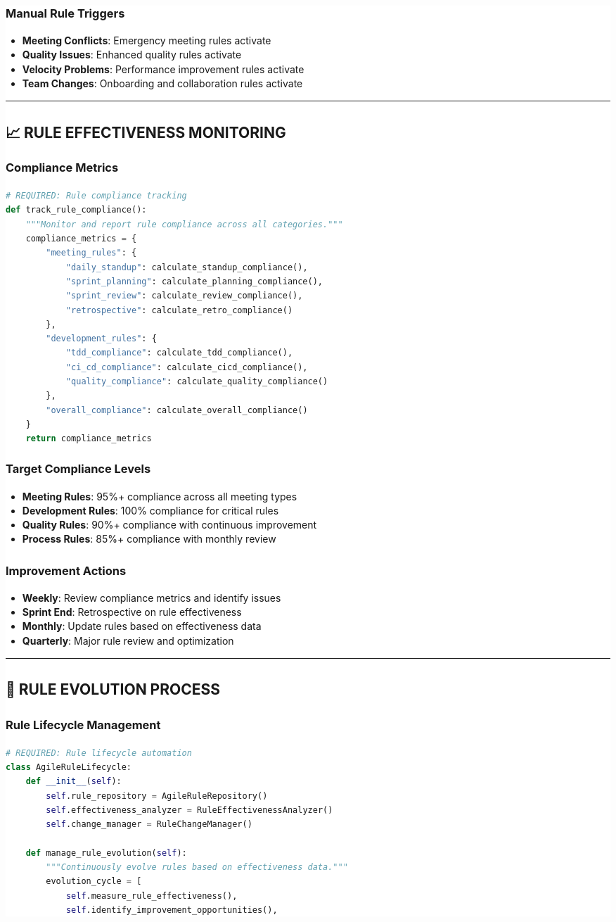 ### **Manual Rule Triggers**
- **Meeting Conflicts**: Emergency meeting rules activate
- **Quality Issues**: Enhanced quality rules activate  
- **Velocity Problems**: Performance improvement rules activate
- **Team Changes**: Onboarding and collaboration rules activate

---

## 📈 **RULE EFFECTIVENESS MONITORING**

### **Compliance Metrics**
```python
# REQUIRED: Rule compliance tracking
def track_rule_compliance():
    """Monitor and report rule compliance across all categories."""
    compliance_metrics = {
        "meeting_rules": {
            "daily_standup": calculate_standup_compliance(),
            "sprint_planning": calculate_planning_compliance(), 
            "sprint_review": calculate_review_compliance(),
            "retrospective": calculate_retro_compliance()
        },
        "development_rules": {
            "tdd_compliance": calculate_tdd_compliance(),
            "ci_cd_compliance": calculate_cicd_compliance(),
            "quality_compliance": calculate_quality_compliance()
        },
        "overall_compliance": calculate_overall_compliance()
    }
    return compliance_metrics
```

### **Target Compliance Levels**
- **Meeting Rules**: 95%+ compliance across all meeting types
- **Development Rules**: 100% compliance for critical rules
- **Quality Rules**: 90%+ compliance with continuous improvement
- **Process Rules**: 85%+ compliance with monthly review

### **Improvement Actions**
- **Weekly**: Review compliance metrics and identify issues
- **Sprint End**: Retrospective on rule effectiveness
- **Monthly**: Update rules based on effectiveness data
- **Quarterly**: Major rule review and optimization

---

## 🔄 **RULE EVOLUTION PROCESS**

### **Rule Lifecycle Management**
```python
# REQUIRED: Rule lifecycle automation
class AgileRuleLifecycle:
    def __init__(self):
        self.rule_repository = AgileRuleRepository()
        self.effectiveness_analyzer = RuleEffectivenessAnalyzer()
        self.change_manager = RuleChangeManager()
    
    def manage_rule_evolution(self):
        """Continuously evolve rules based on effectiveness data."""
        evolution_cycle = [
            self.measure_rule_effectiveness(),
            self.identify_improvement_opportunities(),
```